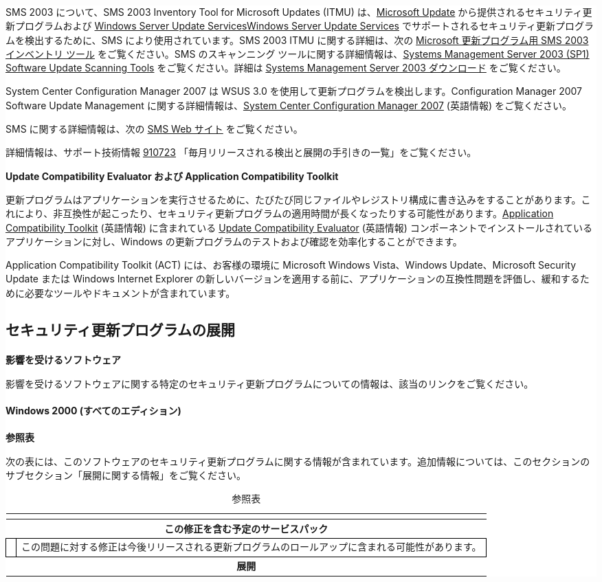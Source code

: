 SMS 2003 について、SMS 2003 Inventory Tool for Microsoft Updates (ITMU) は、[Microsoft Update](http://update.microsoft.com/microsoftupdate) から提供されるセキュリティ更新プログラムおよび [Windows Server Update ServicesWindows Server Update Services](http://technet.microsoft.com/wsus/bb466208.aspx) でサポートされるセキュリティ更新プログラムを検出するために、SMS により使用されています。SMS 2003 ITMU に関する詳細は、次の [Microsoft 更新プログラム用 SMS 2003 インベントリ ツール](http://technet.microsoft.com/sms/bb676783.aspx) をご覧ください。SMS のスキャンニング ツールに関する詳細情報は、[Systems Management Server 2003 (SP1) Software Update Scanning Tools](http://www.microsoft.com/japan/smserver/downloads/2003/featurepacks/suspack/default.mspx) をご覧ください。詳細は [Systems Management Server 2003 ダウンロード](http://technet.microsoft.com/sms/bb676766.aspx) をご覧ください。
  
System Center Configuration Manager 2007 は WSUS 3.0 を使用して更新プログラムを検出します。Configuration Manager 2007 Software Update Management に関する詳細情報は、[System Center Configuration Manager 2007](http://technet.microsoft.com/en-us/library/bb735860.aspx) (英語情報) をご覧ください。
  
SMS に関する詳細情報は、次の [SMS Web サイト](http://www.microsoft.com/japan/smserver/default.mspx) をご覧ください。
  
詳細情報は、サポート技術情報 [910723](http://support.microsoft.com/kb/910723) 「毎月リリースされる検出と展開の手引きの一覧」をご覧ください。
  
**Update Compatibility Evaluator および Application Compatibility Toolkit**
  
更新プログラムはアプリケーションを実行させるために、たびたび同じファイルやレジストリ構成に書き込みをすることがあります。これにより、非互換性が起こったり、セキュリティ更新プログラムの適用時間が長くなったりする可能性があります。[Application Compatibility Toolkit](http://www.microsoft.com/downloads/details.aspx?familyid=24da89e9-b581-47b0-b45e-492dd6da2971&displaylang=en) (英語情報) に含まれている [Update Compatibility Evaluator](http://technet.microsoft.com/library/cc766043.aspx) (英語情報) コンポーネントでインストールされているアプリケーションに対し、Windows の更新プログラムのテストおよび確認を効率化することができます。
  
Application Compatibility Toolkit (ACT) には、お客様の環境に Microsoft Windows Vista、Windows Update、Microsoft Security Update または Windows Internet Explorer の新しいバージョンを適用する前に、アプリケーションの互換性問題を評価し、緩和するために必要なツールやドキュメントが含まれています。
  
セキュリティ更新プログラムの展開  
--------------------------------
  
<span></span>
**影響を受けるソフトウェア**
  
影響を受けるソフトウェアに関する特定のセキュリティ更新プログラムについての情報は、該当のリンクをご覧ください。
  
#### Windows 2000 (すべてのエディション)
  
**参照表**
  
次の表には、このソフトウェアのセキュリティ更新プログラムに関する情報が含まれています。追加情報については、このセクションのサブセクション「展開に関する情報」をご覧ください。
  
<table class="dataTable">
<caption>
参照表  
</caption>
<tr class="thead">
<th>
</th>
<th>
</th>
</tr>
<tr>
<th colspan="2">
この修正を含む予定のサービスパック  
</th>
</tr>
<tr>
<td style="border:1px solid black;">
</td>
<td style="border:1px solid black;">
この問題に対する修正は今後リリースされる更新プログラムのロールアップに含まれる可能性があります。
</td>
</tr>
<tr>
<th colspan="2">
展開
</th>